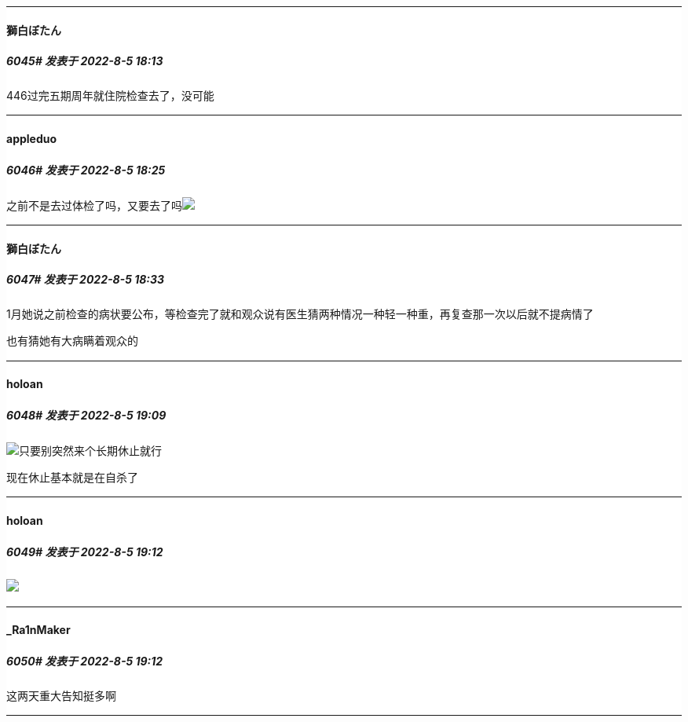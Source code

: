 

*****

####  獅白ぼたん  
##### 6045#       发表于 2022-8-5 18:13

446过完五期周年就住院检查去了，没可能



*****

####  appleduo  
##### 6046#       发表于 2022-8-5 18:25

之前不是去过体检了吗，又要去了吗<img src="https://static.saraba1st.com/image/smiley/face2017/006.png" referrerpolicy="no-referrer">



*****

####  獅白ぼたん  
##### 6047#       发表于 2022-8-5 18:33

1月她说之前检查的病状要公布，等检查完了就和观众说有医生猜两种情况一种轻一种重，再复查那一次以后就不提病情了

也有猜她有大病瞒着观众的



*****

####  holoan  
##### 6048#       发表于 2022-8-5 19:09

<img src="https://static.saraba1st.com/image/smiley/face2017/067.png" referrerpolicy="no-referrer">只要别突然来个长期休止就行

现在休止基本就是在自杀了



*****

####  holoan  
##### 6049#       发表于 2022-8-5 19:12

<img src="https://i.imgur.com/t8rO5F7.png" referrerpolicy="no-referrer">

*****

####  _Ra1nMaker  
##### 6050#       发表于 2022-8-5 19:12

这两天重大告知挺多啊 

*****
